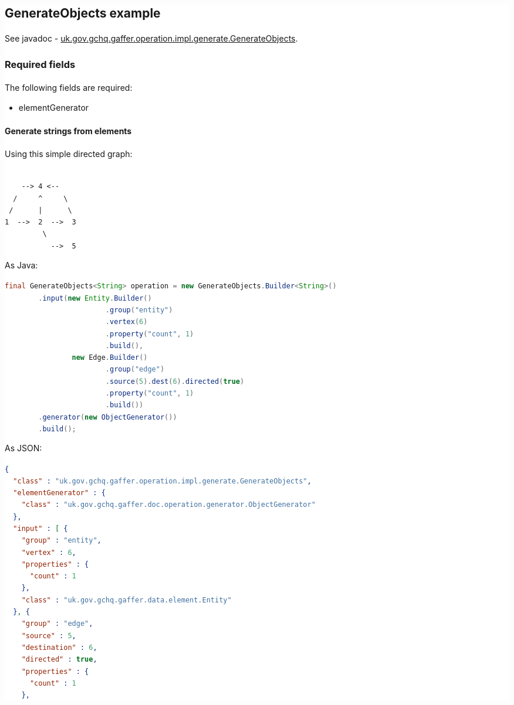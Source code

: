 

GenerateObjects example
-----------------------------------------------
See javadoc - [uk.gov.gchq.gaffer.operation.impl.generate.GenerateObjects](http://gchq.github.io/Gaffer/uk/gov/gchq/gaffer/operation/impl/generate/GenerateObjects.html).

### Required fields
The following fields are required: 
- elementGenerator


#### Generate strings from elements

Using this simple directed graph:

```

    --> 4 <--
  /     ^     \
 /      |      \
1  -->  2  -->  3
         \
           -->  5
```

As Java:


```java
final GenerateObjects<String> operation = new GenerateObjects.Builder<String>()
        .input(new Entity.Builder()
                        .group("entity")
                        .vertex(6)
                        .property("count", 1)
                        .build(),
                new Edge.Builder()
                        .group("edge")
                        .source(5).dest(6).directed(true)
                        .property("count", 1)
                        .build())
        .generator(new ObjectGenerator())
        .build();
```

As JSON:


```json
{
  "class" : "uk.gov.gchq.gaffer.operation.impl.generate.GenerateObjects",
  "elementGenerator" : {
    "class" : "uk.gov.gchq.gaffer.doc.operation.generator.ObjectGenerator"
  },
  "input" : [ {
    "group" : "entity",
    "vertex" : 6,
    "properties" : {
      "count" : 1
    },
    "class" : "uk.gov.gchq.gaffer.data.element.Entity"
  }, {
    "group" : "edge",
    "source" : 5,
    "destination" : 6,
    "directed" : true,
    "properties" : {
      "count" : 1
    },
```